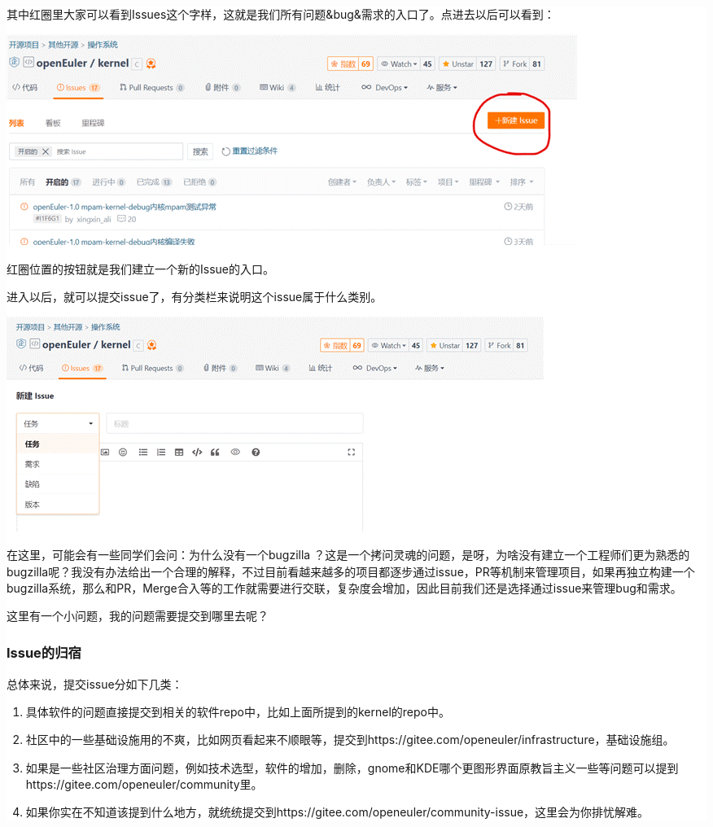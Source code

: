 其中红圈里大家可以看到Issues这个字样，这就是我们所有问题&bug&需求的入口了。点进去以后可以看到：

<img src="./2020-05-13-openEuler-travel-06.png" >


红圈位置的按钮就是我们建立一个新的Issue的入口。

进入以后，就可以提交issue了，有分类栏来说明这个issue属于什么类别。

<img src="./2020-05-13-openEuler-travel-07.png" >

在这里，可能会有一些同学们会问：为什么没有一个bugzilla
？这是一个拷问灵魂的问题，是呀，为啥没有建立一个工程师们更为熟悉的bugzilla呢？我没有办法给出一个合理的解释，不过目前看越来越多的项目都逐步通过issue，PR等机制来管理项目，如果再独立构建一个bugzilla系统，那么和PR，Merge合入等的工作就需要进行交联，复杂度会增加，因此目前我们还是选择通过issue来管理bug和需求。

这里有一个小问题，我的问题需要提交到哪里去呢？

### Issue的归宿

总体来说，提交issue分如下几类：

1. 具体软件的问题直接提交到相关的软件repo中，比如上面所提到的kernel的repo中。

2. 社区中的一些基础设施用的不爽，比如网页看起来不顺眼等，提交到https://gitee.com/openeuler/infrastructure，基础设施组。

3. 如果是一些社区治理方面问题，例如技术选型，软件的增加，删除，gnome和KDE哪个更图形界面原教旨主义一些等问题可以提到https://gitee.com/openeuler/community里。

4. 如果你实在不知道该提到什么地方，就统统提交到https://gitee.com/openeuler/community-issue，这里会为你排忧解难。
